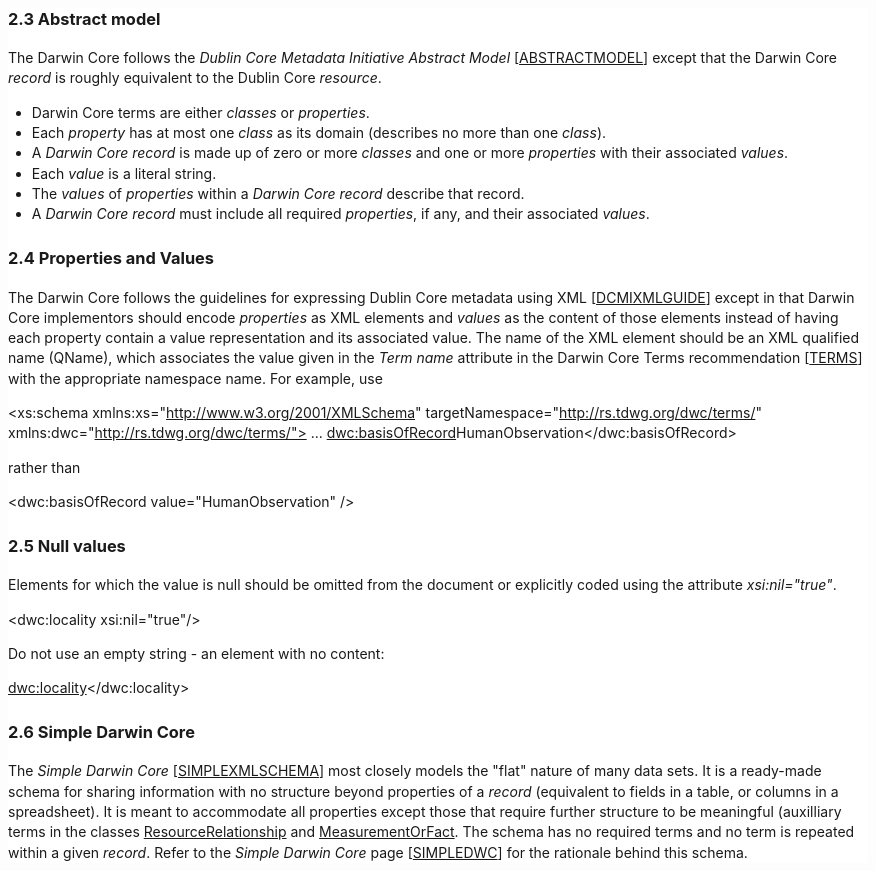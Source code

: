 ### 2.3 Abstract model

The Darwin Core follows the _Dublin Core Metadata Initiative Abstract Model_ \[[ABSTRACTMODEL](http://dublincore.org/documents/abstract-model/)\] except that the Darwin Core _record_ is roughly equivalent to the Dublin Core _resource_.

-   Darwin Core terms are either _classes_ or _properties_.
-   Each _property_ has at most one _class_ as its domain (describes no more than one _class_).
-   A _Darwin Core record_ is made up of zero or more _classes_ and one or more _properties_ with their associated _values_.
-   Each _value_ is a literal string.
-   The _values_ of _properties_ within a _Darwin Core record_ describe that record.
-   A _Darwin Core record_ must include all required _properties_, if any, and their associated _values_.

### 2.4 Properties and Values

The Darwin Core follows the guidelines for expressing Dublin Core metadata using XML \[[DCMIXMLGUIDE](http://dublincore.org/documents/dc-xml/)\] except in that Darwin Core implementors should encode _properties_ as XML elements and _values_ as the content of those elements instead of having each property contain a value representation and its associated value. The name of the XML element should be an XML qualified name (QName), which associates the value given in the _Term name_ attribute in the Darwin Core Terms recommendation \[[TERMS](../../index.htm)\] with the appropriate namespace name. For example, use

<xs:schema xmlns:xs="http://www.w3.org/2001/XMLSchema"
    targetNamespace="http://rs.tdwg.org/dwc/terms/"
    xmlns:dwc="http://rs.tdwg.org/dwc/terms/">
...
<dwc:basisOfRecord>HumanObservation</dwc:basisOfRecord>

rather than

<dwc:basisOfRecord value="HumanObservation" />

### 2.5 Null values

Elements for which the value is null should be omitted from the document or explicitly coded using the attribute _xsi:nil="true"_.

<dwc:locality xsi:nil="true"/>

Do not use an empty string \- an element with no content:

<dwc:locality></dwc:locality>

### 2.6 Simple Darwin Core

The _Simple Darwin Core_ \[[SIMPLEXMLSCHEMA](../../../xsd/tdwg_dwc_simple.xsd)\] most closely models the "flat" nature of many data sets. It is a ready\-made schema for sharing information with no structure beyond properties of a _record_ (equivalent to fields in a table, or columns in a spreadsheet). It is meant to accommodate all properties except those that require further structure to be meaningful (auxilliary terms in the classes [ResourceRelationship](../../index.htm#ResourceRelationship) and [MeasurementOrFact](../../index.htm#MeasurementOrFact). The schema has no required terms and no term is repeated within a given _record_. Refer to the _Simple Darwin Core_ page \[[SIMPLEDWC](../../simple/index.htm)\] for the rationale behind this schema.
